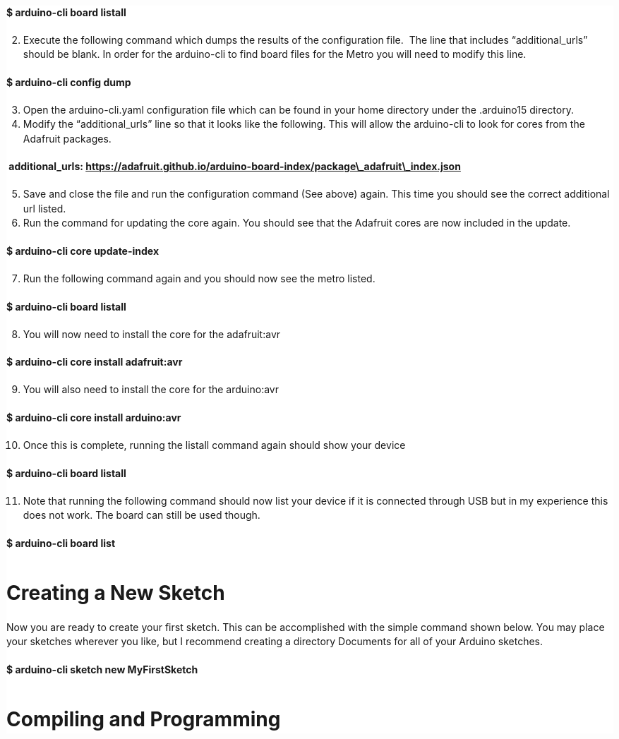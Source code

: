 #### $ arduino-cli board listall

2.  Execute the following command which dumps the results of the configuration file.  The line that includes “additional\_urls” should be blank. In order for the arduino-cli to find board files for the Metro you will need to modify this line.

#### $ arduino-cli config dump

3.  Open the arduino-cli.yaml configuration file which can be found in your home directory under the .arduino15 directory.
4.  Modify the “additional\_urls” line so that it looks like the following. This will allow the arduino-cli to look for cores from the Adafruit packages.

####  additional\_urls: https://adafruit.github.io/arduino-board-index/package\_adafruit\_index.json

5.  Save and close the file and run the configuration command (See above) again. This time you should see the correct additional url listed.
6.  Run the command for updating the core again. You should see that the Adafruit cores are now included in the update.

#### $ arduino-cli core update-index

7.  Run the following command again and you should now see the metro listed.

#### $ arduino-cli board listall

8.  You will now need to install the core for the adafruit:avr

#### $ arduino-cli core install adafruit:avr

9.  You will also need to install the core for the arduino:avr

#### $ arduino-cli core install arduino:avr

10. Once this is complete, running the listall command again should show your device

#### $ arduino-cli board listall

11. Note that running the following command should now list your device if it is connected through USB but in my experience this does not work. The board can still be used though.

#### $ arduino-cli board list

# Creating a New Sketch

Now you are ready to create your first sketch. This can be accomplished with the simple command shown below. You may place your sketches wherever you like, but I recommend creating a directory Documents for all of your Arduino sketches.

#### $ arduino-cli sketch new MyFirstSketch

# Compiling and Programming
